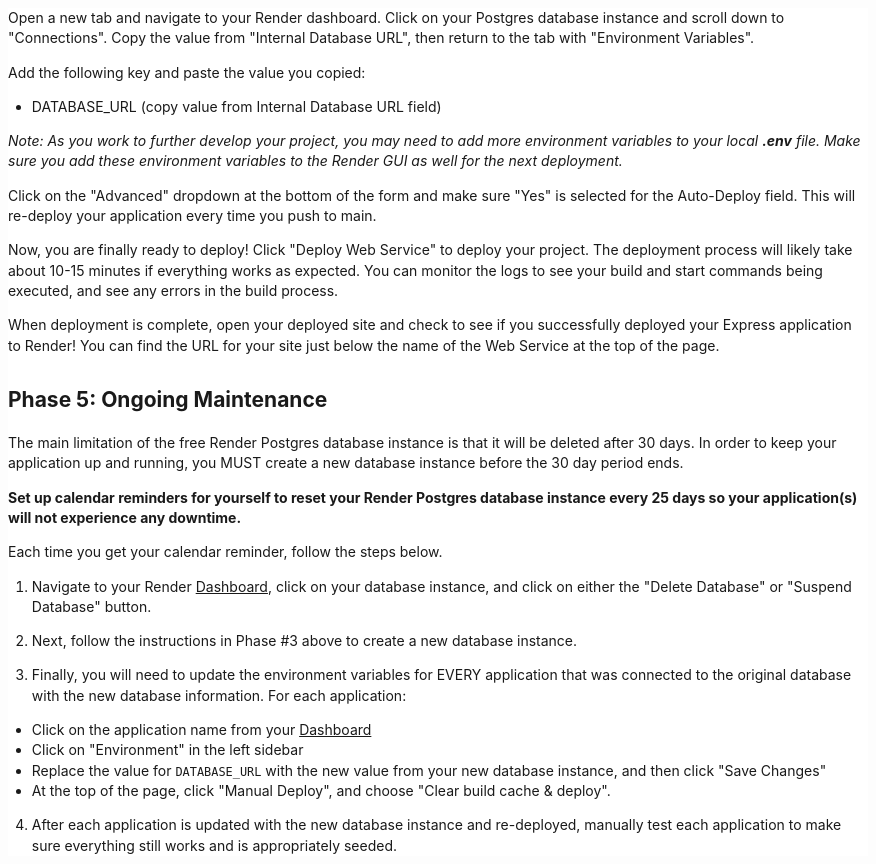 Open a new tab and navigate to your Render dashboard. Click on your Postgres
database instance and scroll down to "Connections". Copy the value from
"Internal Database URL", then return to the tab with "Environment Variables".
 
Add the following key and paste the value you copied:

- DATABASE_URL (copy value from Internal Database URL field)

_Note: As you work to further develop your project, you may need to add more
environment variables to your local __.env__ file. Make sure you add these
environment variables to the Render GUI as well for the next deployment._

Click on the "Advanced" dropdown at the bottom of the form and make sure "Yes"
is selected for the Auto-Deploy field. This will re-deploy your application
every time you push to main.

Now, you are finally ready to deploy! Click "Deploy Web Service" to deploy your
project. The deployment process will likely take about 10-15 minutes if
everything works as expected. You can monitor the logs to see your build and
start commands being executed, and see any errors in the build process.

When deployment is complete, open your deployed site and check to see if you
successfully deployed your Express application to Render! You can find the URL
for your site just below the name of the Web Service at the top of the page.

## Phase 5: Ongoing Maintenance

The main limitation of the free Render Postgres database instance is that it
will be deleted after 30 days. In order to keep your application up and running,
you MUST create a new database instance before the 30 day period ends.

__Set up calendar reminders for yourself to reset your Render Postgres database
instance every 25 days so your application(s) will not experience any
downtime.__

Each time you get your calendar reminder, follow the steps below.

1. Navigate to your Render [Dashboard], click on your database instance, and
   click on either the "Delete Database" or "Suspend Database" button.

2. Next, follow the instructions in Phase #3 above to create a new database
   instance.

3. Finally, you will need to update the environment variables for EVERY
   application that was connected to the original database with the new database
   information. For each application:

  - Click on the application name from your [Dashboard]
  - Click on "Environment" in the left sidebar
  - Replace the value for `DATABASE_URL` with the new value from your new database
    instance, and then click "Save Changes"
  - At the top of the page, click "Manual Deploy", and choose "Clear build cache
    & deploy".

4. After each application is updated with the new database instance and
   re-deployed, manually test each application to make sure everything still
   works and is appropriately seeded.


[Render homepage]: https://render.com/
[Dashboard]: https://dashboard.render.com/
[PostgreSQL]: https://www.postgresql.org/
[reset your GitHub connection]: https://community.render.com/t/github-id-belongs-to-an-existing-render-user/2411/1